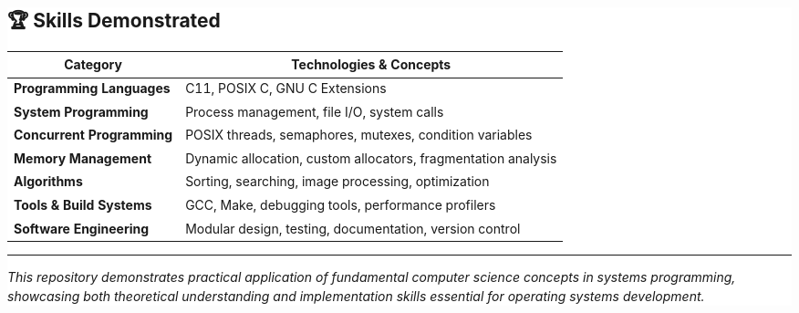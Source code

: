 
## 🏆 Skills Demonstrated

| Category | Technologies & Concepts |
|----------|------------------------|
| **Programming Languages** | C11, POSIX C, GNU C Extensions |
| **System Programming** | Process management, file I/O, system calls |
| **Concurrent Programming** | POSIX threads, semaphores, mutexes, condition variables |
| **Memory Management** | Dynamic allocation, custom allocators, fragmentation analysis |
| **Algorithms** | Sorting, searching, image processing, optimization |
| **Tools & Build Systems** | GCC, Make, debugging tools, performance profilers |
| **Software Engineering** | Modular design, testing, documentation, version control |

---

*This repository demonstrates practical application of fundamental computer science concepts in systems programming, showcasing both theoretical understanding and implementation skills essential for operating systems development.*
